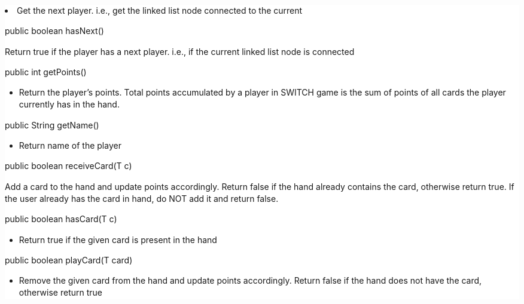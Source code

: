  <li>Get the next player. i.e., get the linked list node connected to the current</li>

</ul>




public boolean hasNext()

Return true if the player has a next player. i.e., if the current linked list node is connected







public int getPoints()

<ul>

 <li>Return the player’s points. Total points accumulated by a player in SWITCH game is the sum of points of all cards the player currently has in the hand.</li>

</ul>




public String getName()

<ul>

 <li>Return name of the player</li>

</ul>




public boolean receiveCard(T c)

Add a card to the hand and update points accordingly. Return false if the hand already contains the card, otherwise return true. If the user already has the card in hand, do NOT add it and return false.




public boolean hasCard(T c)

<ul>

 <li>Return true if the given card is present in the hand</li>

</ul>




public boolean playCard(T card)

<ul>

 <li>Remove the given card from the hand and update points accordingly. Return false if the hand does not have the card, otherwise return true</li>

</ul>


